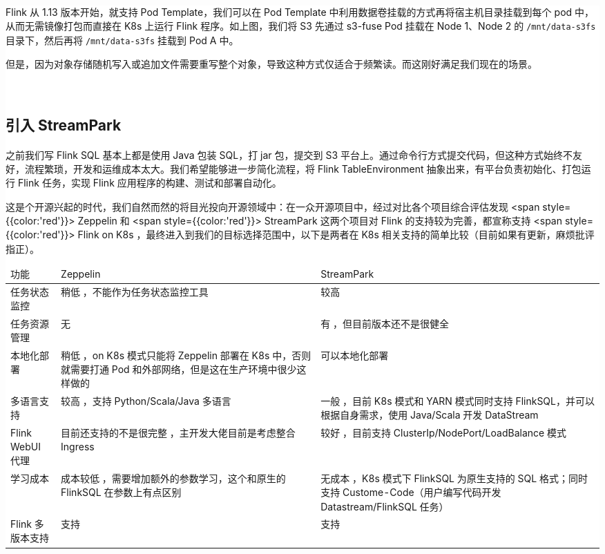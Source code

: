Flink 从 1.13 版本开始，就支持 Pod Template，我们可以在 Pod Template 中利用数据卷挂载的方式再将宿主机目录挂载到每个 pod 中，从而无需镜像打包而直接在 K8s 上运行 Flink 程序。如上图，我们将 S3 先通过 s3-fuse Pod 挂载在 Node 1、Node 2 的 `/mnt/data-s3fs` 目录下，然后再将 `/mnt/data-s3fs` 挂载到 Pod A 中。

但是，因为对象存储随机写入或追加文件需要重写整个对象，导致这种方式仅适合于频繁读。而这刚好满足我们现在的场景。

<br/>

## 引入 StreamPark

之前我们写 Flink SQL 基本上都是使用 Java 包装 SQL，打 jar 包，提交到 S3 平台上。通过命令行方式提交代码，但这种方式始终不友好，流程繁琐，开发和运维成本太大。我们希望能够进一步简化流程，将 Flink TableEnvironment 抽象出来，有平台负责初始化、打包运行 Flink 任务，实现 Flink 应用程序的构建、测试和部署自动化。

这是个开源兴起的时代，我们自然而然的将目光投向开源领域中：在一众开源项目中，经过对比各个项目综合评估发现 <span style={{color:'red'}}> Zeppelin </span> 和 <span style={{color:'red'}}> StreamPark </span> 这两个项目对 Flink 的支持较为完善，都宣称支持 <span style={{color:'red'}}> Flink on K8s </span>，最终进入到我们的目标选择范围中，以下是两者在 K8s 相关支持的简单比较（目前如果有更新，麻烦批评指正）。

<table>
    <thead>
        <tr>
            <td>功能</td>
            <td>Zeppelin</td>
            <td>StreamPark</td>
        </tr>
    </thead>
    <tbody>
        <tr>
            <td>任务状态监控</td>
            <td><span style={{color:'red'}}> 稍低 </span>，不能作为任务状态监控工具</td>
            <td><span style={{color:'red'}}> 较高 </span></td>
        </tr>
        <tr>
            <td>任务资源管理</td>
            <td><span style={{color:'red'}}> 无 </span></td>
            <td><span style={{color:'red'}}> 有 </span>，但目前版本还不是很健全</td>
        </tr>
        <tr>
            <td>本地化部署</td>
            <td><span style={{color:'red'}}> 稍低 </span>，on K8s 模式只能将 Zeppelin 部署在 K8s 中，否则就需要打通 Pod 和外部网络，但是这在生产环境中很少这样做的</td>
            <td><span style={{color:'red'}}> 可以本地化部署 </span></td>
        </tr>
        <tr>
            <td>多语言支持</td>
            <td><span style={{color:'red'}}> 较高 </span>，支持 Python/Scala/Java 多语言</td>
            <td><span style={{color:'red'}}> 一般 </span>，目前 K8s 模式和 YARN 模式同时支持 FlinkSQL，并可以根据自身需求，使用 Java/Scala 开发 DataStream</td>
        </tr>
        <tr>
            <td>Flink WebUI 代理</td>
            <td><span style={{color:'red'}}> 目前还支持的不是很完整 </span>，主开发大佬目前是考虑整合 Ingress</td>
            <td><span style={{color:'red'}}> 较好 </span>，目前支持 ClusterIp/NodePort/LoadBalance 模式</td>
        </tr>
        <tr>
            <td>学习成本</td>
            <td><span style={{color:'red'}}> 成本较低 </span>，需要增加额外的参数学习，这个和原生的 FlinkSQL 在参数上有点区别</td>
            <td><span style={{color:'red'}}> 无成本 </span>，K8s 模式下 FlinkSQL 为原生支持的 SQL 格式；同时支持 Custome-Code（用户编写代码开发Datastream/FlinkSQL 任务）</td>
        </tr>
        <tr>
            <td>Flink 多版本支持</td>
            <td><span style={{color:'red'}}> 支持 </span></td>
            <td><span style={{color:'red'}}> 支持 </span></td>
        </tr>
        <tr>